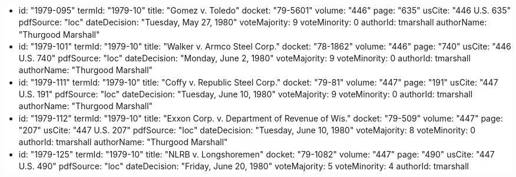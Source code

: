  - id: "1979-095"
    termId: "1979-10"
    title: "Gomez v. Toledo"
    docket: "79-5601"
    volume: "446"
    page: "635"
    usCite: "446 U.S. 635"
    pdfSource: "loc"
    dateDecision: "Tuesday, May 27, 1980"
    voteMajority: 9
    voteMinority: 0
    authorId: tmarshall
    authorName: "Thurgood Marshall"
  - id: "1979-101"
    termId: "1979-10"
    title: "Walker v. Armco Steel Corp."
    docket: "78-1862"
    volume: "446"
    page: "740"
    usCite: "446 U.S. 740"
    pdfSource: "loc"
    dateDecision: "Monday, June 2, 1980"
    voteMajority: 9
    voteMinority: 0
    authorId: tmarshall
    authorName: "Thurgood Marshall"
  - id: "1979-111"
    termId: "1979-10"
    title: "Coffy v. Republic Steel Corp."
    docket: "79-81"
    volume: "447"
    page: "191"
    usCite: "447 U.S. 191"
    pdfSource: "loc"
    dateDecision: "Tuesday, June 10, 1980"
    voteMajority: 9
    voteMinority: 0
    authorId: tmarshall
    authorName: "Thurgood Marshall"
  - id: "1979-112"
    termId: "1979-10"
    title: "Exxon Corp. v. Department of Revenue of Wis."
    docket: "79-509"
    volume: "447"
    page: "207"
    usCite: "447 U.S. 207"
    pdfSource: "loc"
    dateDecision: "Tuesday, June 10, 1980"
    voteMajority: 8
    voteMinority: 0
    authorId: tmarshall
    authorName: "Thurgood Marshall"
  - id: "1979-125"
    termId: "1979-10"
    title: "NLRB v. Longshoremen"
    docket: "79-1082"
    volume: "447"
    page: "490"
    usCite: "447 U.S. 490"
    pdfSource: "loc"
    dateDecision: "Friday, June 20, 1980"
    voteMajority: 5
    voteMinority: 4
    authorId: tmarshall